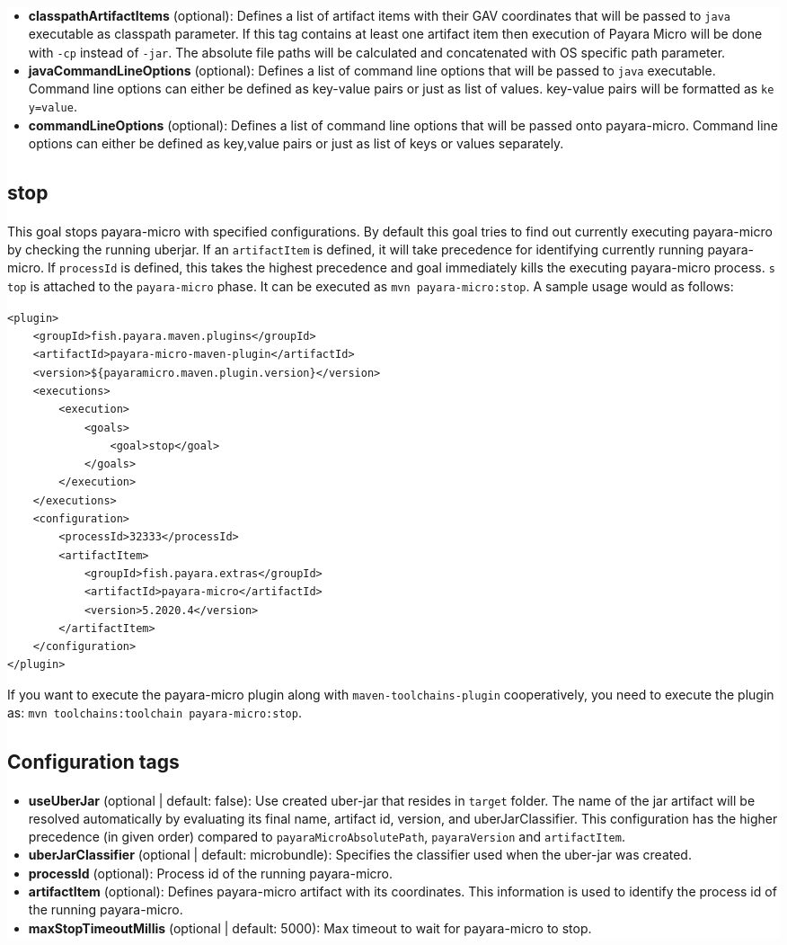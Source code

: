 - __classpathArtifactItems__ (optional): Defines a list of artifact items with their GAV coordinates that will be passed to ```java``` executable as classpath parameter. If this tag contains at least one artifact item then execution of Payara Micro will be done with ```-cp``` instead of ```-jar```. The absolute file paths will be calculated and concatenated with OS specific path parameter. 
- __javaCommandLineOptions__ (optional): Defines a list of command line options that will be passed to ```java``` executable. Command line options can either be defined as key-value pairs or just as list of values. key-value pairs will be formatted as ``key=value``.
- __commandLineOptions__ (optional): Defines a list of command line options that will be passed onto payara-micro. Command line options can either be defined as key,value pairs or just as list of keys or values separately.


## stop
This goal stops payara-micro with specified configurations. By default this goal tries to find out currently executing payara-micro by checking the running uberjar. 
If an ```artifactItem``` is defined, it will take precedence for identifying currently running payara-micro. If ```processId``` is defined, this takes the highest precedence and goal immediately kills the executing payara-micro process. 
```stop``` is attached to the ```payara-micro``` phase. It can be executed as ```mvn payara-micro:stop```. A sample usage would as follows:

    <plugin>
        <groupId>fish.payara.maven.plugins</groupId>
        <artifactId>payara-micro-maven-plugin</artifactId>
        <version>${payaramicro.maven.plugin.version}</version>
        <executions>
            <execution>
                <goals>
                    <goal>stop</goal>
                </goals>
            </execution>
        </executions>
        <configuration>
            <processId>32333</processId>
            <artifactItem>
                <groupId>fish.payara.extras</groupId>
                <artifactId>payara-micro</artifactId>
                <version>5.2020.4</version>
            </artifactItem>
        </configuration>        
    </plugin>
    
If you want to execute the payara-micro plugin along with ```maven-toolchains-plugin``` cooperatively, you need to execute the plugin as: ```mvn toolchains:toolchain payara-micro:stop```.  

## Configuration tags

- __useUberJar__ (optional | default: false): Use created uber-jar that resides in ```target``` folder. The name of the jar artifact will be resolved automatically by evaluating its final name, artifact id, version, and uberJarClassifier. This configuration has the higher precedence (in given order) compared to ```payaraMicroAbsolutePath```, ```payaraVersion``` and ```artifactItem```.   
- __uberJarClassifier__ (optional | default: microbundle): Specifies the classifier used when the uber-jar was created.
- __processId__ (optional): Process id of the running payara-micro.
- __artifactItem__ (optional): Defines payara-micro artifact with its coordinates. This information is used to identify the process id of the running payara-micro.
- __maxStopTimeoutMillis__ (optional | default: 5000): Max timeout to wait for payara-micro to stop.
